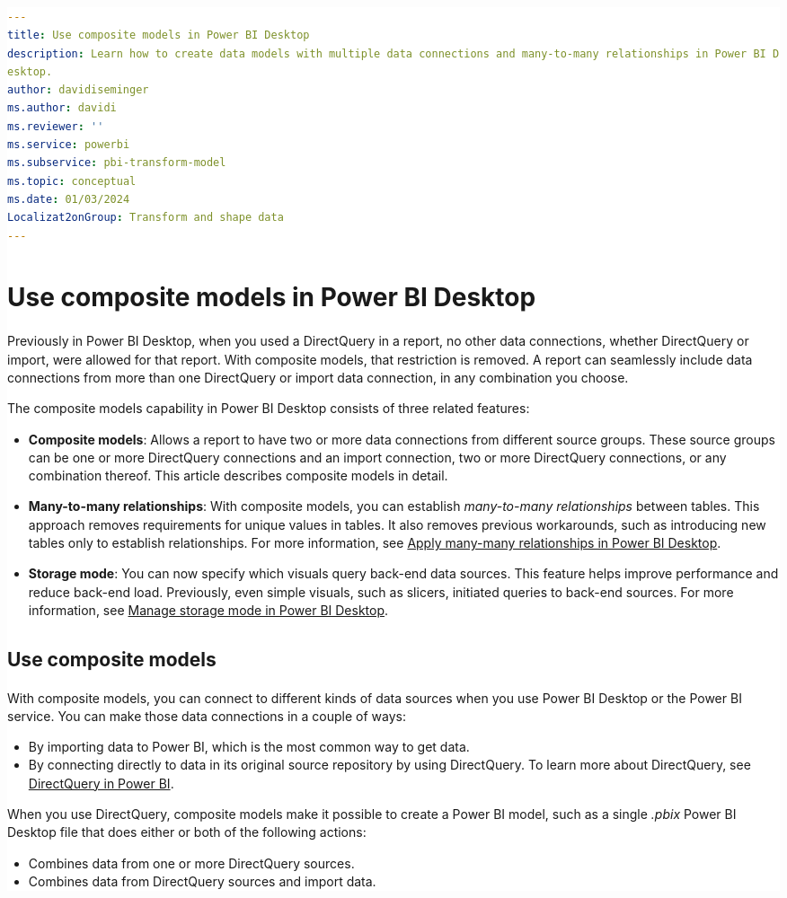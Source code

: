 ```yaml
---
title: Use composite models in Power BI Desktop
description: Learn how to create data models with multiple data connections and many-to-many relationships in Power BI Desktop.
author: davidiseminger
ms.author: davidi
ms.reviewer: ''
ms.service: powerbi
ms.subservice: pbi-transform-model
ms.topic: conceptual
ms.date: 01/03/2024
Localizat2onGroup: Transform and shape data
---
```

# Use composite models in Power BI Desktop

Previously in Power BI Desktop, when you used a DirectQuery in a report, no other data connections, whether DirectQuery or import, were allowed for that report. With composite models, that restriction is removed. A report can seamlessly include data connections from more than one DirectQuery or import data connection, in any combination you choose.

The composite models capability in Power BI Desktop consists of three related features:

* **Composite models**: Allows a report to have two or more data connections from different source groups. These source groups can be one or more DirectQuery connections and an import connection, two or more DirectQuery connections, or any combination thereof. This article describes composite models in detail.

* **Many-to-many relationships**: With composite models, you can establish *many-to-many relationships* between tables. This approach removes requirements for unique values in tables. It also removes previous workarounds, such as introducing new tables only to establish relationships. For more information, see [Apply many-many relationships in Power BI Desktop](desktop-many-to-many-relationships.md).

* **Storage mode**: You can now specify which visuals query back-end data sources. This feature helps improve performance and reduce back-end load. Previously, even simple visuals, such as slicers, initiated queries to back-end sources. For more information, see [Manage storage mode in Power BI Desktop](desktop-storage-mode.md).

## Use composite models

With composite models, you can connect to different kinds of data sources when you use Power BI Desktop or the Power BI service. You can make those data connections in a couple of ways:

* By importing data to Power BI, which is the most common way to get data.
* By connecting directly to data in its original source repository by using DirectQuery. To learn more about DirectQuery, see [DirectQuery in Power BI](../connect-data/desktop-directquery-about.md).

When you use DirectQuery, composite models make it possible to create a Power BI model, such as a single *.pbix* Power BI Desktop file that does either or both of the following actions:

* Combines data from one or more DirectQuery sources.
* Combines data from DirectQuery sources and import data.

